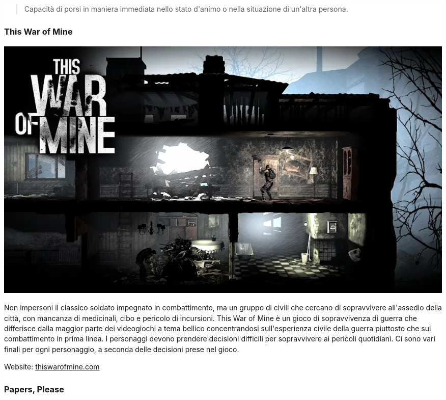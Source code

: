 > Capacità di porsi in maniera immediata nello stato d'animo o nella situazione di un'altra persona.

### This War of Mine
![](../../../assets/img/played/videogame/thiswarofmine.webp)

Non impersoni il classico soldato impegnato in combattimento, ma un gruppo di civili che cercano di sopravvivere all'assedio della città, con mancanza di medicinali, cibo e pericolo di incursioni.
This War of Mine è un gioco di sopravvivenza di guerra che differisce dalla maggior parte dei videogiochi a tema bellico concentrandosi sull'esperienza civile della guerra piuttosto che sul combattimento in prima linea. I personaggi devono prendere decisioni difficili per sopravvivere ai pericoli quotidiani. Ci sono vari finali per ogni personaggio, a seconda delle decisioni prese nel gioco.

Website: [thiswarofmine.com](http://www.thiswarofmine.com)

### Papers, Please